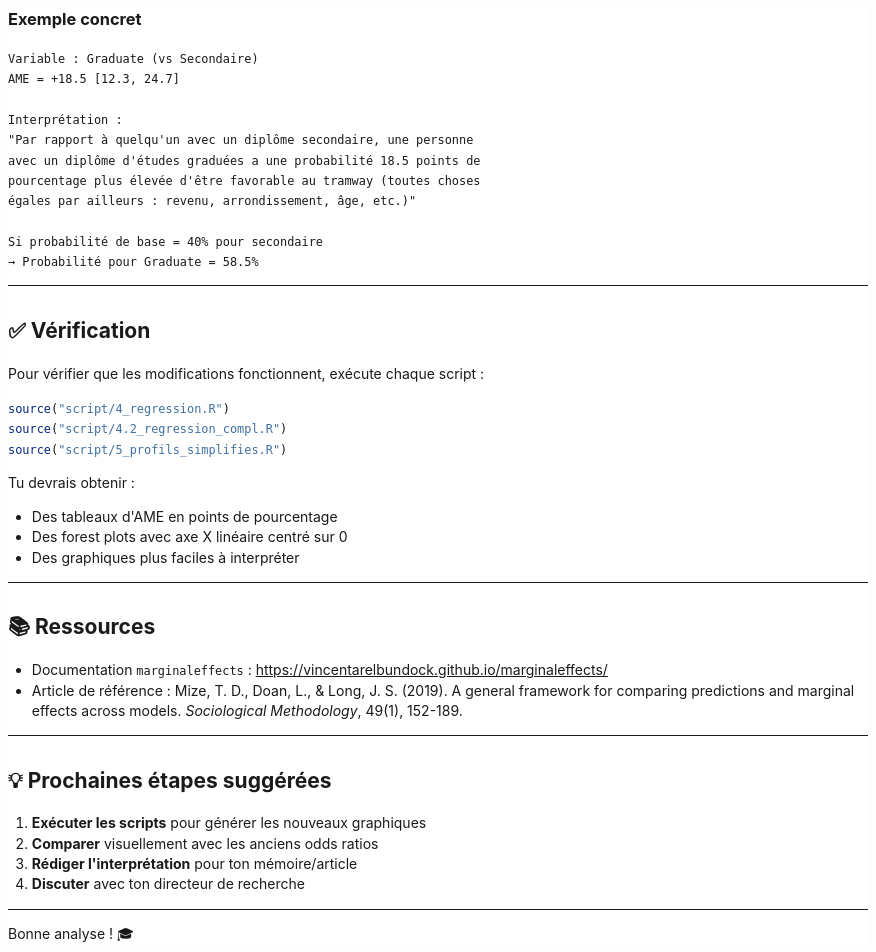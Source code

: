 ### Exemple concret
```
Variable : Graduate (vs Secondaire)
AME = +18.5 [12.3, 24.7]

Interprétation :
"Par rapport à quelqu'un avec un diplôme secondaire, une personne
avec un diplôme d'études graduées a une probabilité 18.5 points de
pourcentage plus élevée d'être favorable au tramway (toutes choses
égales par ailleurs : revenu, arrondissement, âge, etc.)"

Si probabilité de base = 40% pour secondaire
→ Probabilité pour Graduate = 58.5%
```

---

## ✅ Vérification

Pour vérifier que les modifications fonctionnent, exécute chaque script :

```r
source("script/4_regression.R")
source("script/4.2_regression_compl.R")
source("script/5_profils_simplifies.R")
```

Tu devrais obtenir :
- Des tableaux d'AME en points de pourcentage
- Des forest plots avec axe X linéaire centré sur 0
- Des graphiques plus faciles à interpréter

---

## 📚 Ressources

- Documentation `marginaleffects` : https://vincentarelbundock.github.io/marginaleffects/
- Article de référence : Mize, T. D., Doan, L., & Long, J. S. (2019). A general framework for comparing predictions and marginal effects across models. *Sociological Methodology*, 49(1), 152-189.

---

## 💡 Prochaines étapes suggérées

1. **Exécuter les scripts** pour générer les nouveaux graphiques
2. **Comparer** visuellement avec les anciens odds ratios
3. **Rédiger l'interprétation** pour ton mémoire/article
4. **Discuter** avec ton directeur de recherche

---

Bonne analyse ! 🎓
